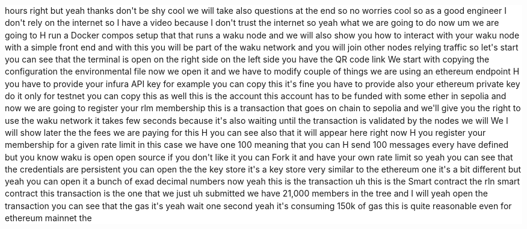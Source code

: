 hours right but yeah
thanks don't be
shy cool we will take also questions at
the end so no worries cool so as a good
engineer I don't rely on the internet so
I have a video because I don't trust the
internet so yeah what we are going to do
now um we are going to H run a Docker
compos setup that that runs a waku node
and we will also show you how to
interact with your waku node with a
simple front
end and with this you will be part of
the waku network and you will
join other nodes relying traffic so
let's
start you can see that the terminal is
open on the right side on the left side
you have the QR code
link We start with copying the
configuration the environmental
file now we open it and we have to
modify couple of things we are using an
ethereum endpoint H you have to provide
your infura API key for example you can
copy this it's fine you have to provide
also your ethereum private key do it
only for testnet you can copy this as
well this is the account this account
has to be funded with some ether in
sepolia and now we are going to register
your rlm membership this is a
transaction that goes on chain to
sepolia and we'll give you the right to
use the waku
network it takes few seconds because
it's also waiting until the transaction
is validated by the nodes we will We I
will show later the the fees we are
paying for
this H you can see also that it will
appear here right now H you register
your membership for a given rate limit
in this case we have one 100 meaning
that you can H send 100 messages every
have defined but you know waku is open
open source if you don't like it you can
Fork it and have your own rate
limit so yeah you can see that the
credentials are persistent you can open
the the key store it's a key store very
similar to the ethereum one it's a bit
different but yeah you can open it a
bunch of exad decimal numbers
now yeah this is the transaction uh this
is the Smart contract the rln smart
contract this transaction is the one
that we just uh submitted we have 21,000
members in the
tree and I will yeah open the
transaction you can see that the gas
it's yeah wait one second yeah it's
consuming 150k of gas this is quite
reasonable even for ethereum mainnet the